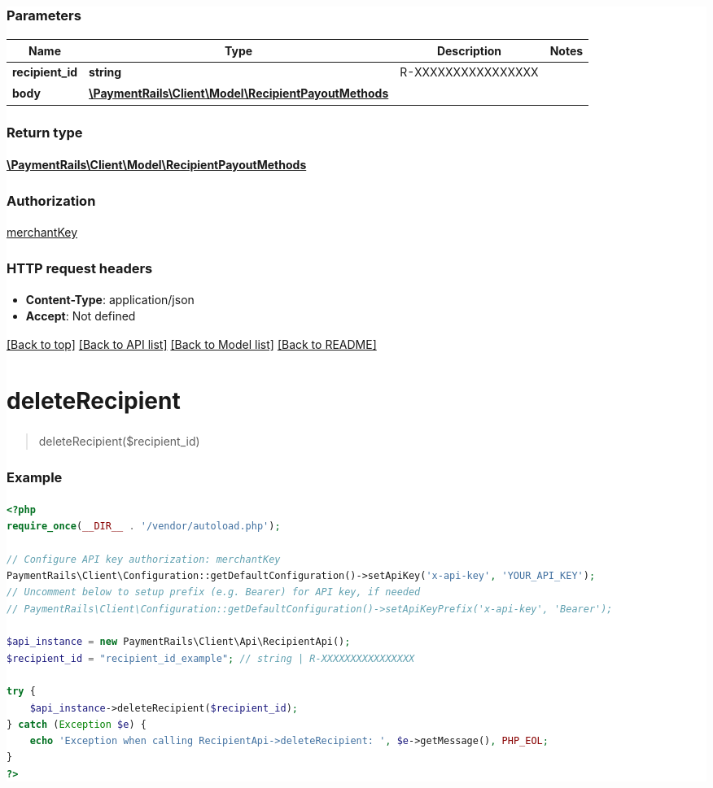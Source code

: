 ### Parameters

Name | Type | Description  | Notes
------------- | ------------- | ------------- | -------------
 **recipient_id** | **string**| R-XXXXXXXXXXXXXXXX |
 **body** | [**\PaymentRails\Client\Model\RecipientPayoutMethods**](../Model/\PaymentRails\Client\Model\RecipientPayoutMethods.md)|  |

### Return type

[**\PaymentRails\Client\Model\RecipientPayoutMethods**](../Model/RecipientPayoutMethods.md)

### Authorization

[merchantKey](../../README.md#merchantKey)

### HTTP request headers

 - **Content-Type**: application/json
 - **Accept**: Not defined

[[Back to top]](#) [[Back to API list]](../../README.md#documentation-for-api-endpoints) [[Back to Model list]](../../README.md#documentation-for-models) [[Back to README]](../../README.md)

# **deleteRecipient**
> deleteRecipient($recipient_id)



### Example
```php
<?php
require_once(__DIR__ . '/vendor/autoload.php');

// Configure API key authorization: merchantKey
PaymentRails\Client\Configuration::getDefaultConfiguration()->setApiKey('x-api-key', 'YOUR_API_KEY');
// Uncomment below to setup prefix (e.g. Bearer) for API key, if needed
// PaymentRails\Client\Configuration::getDefaultConfiguration()->setApiKeyPrefix('x-api-key', 'Bearer');

$api_instance = new PaymentRails\Client\Api\RecipientApi();
$recipient_id = "recipient_id_example"; // string | R-XXXXXXXXXXXXXXXX

try {
    $api_instance->deleteRecipient($recipient_id);
} catch (Exception $e) {
    echo 'Exception when calling RecipientApi->deleteRecipient: ', $e->getMessage(), PHP_EOL;
}
?>
```
